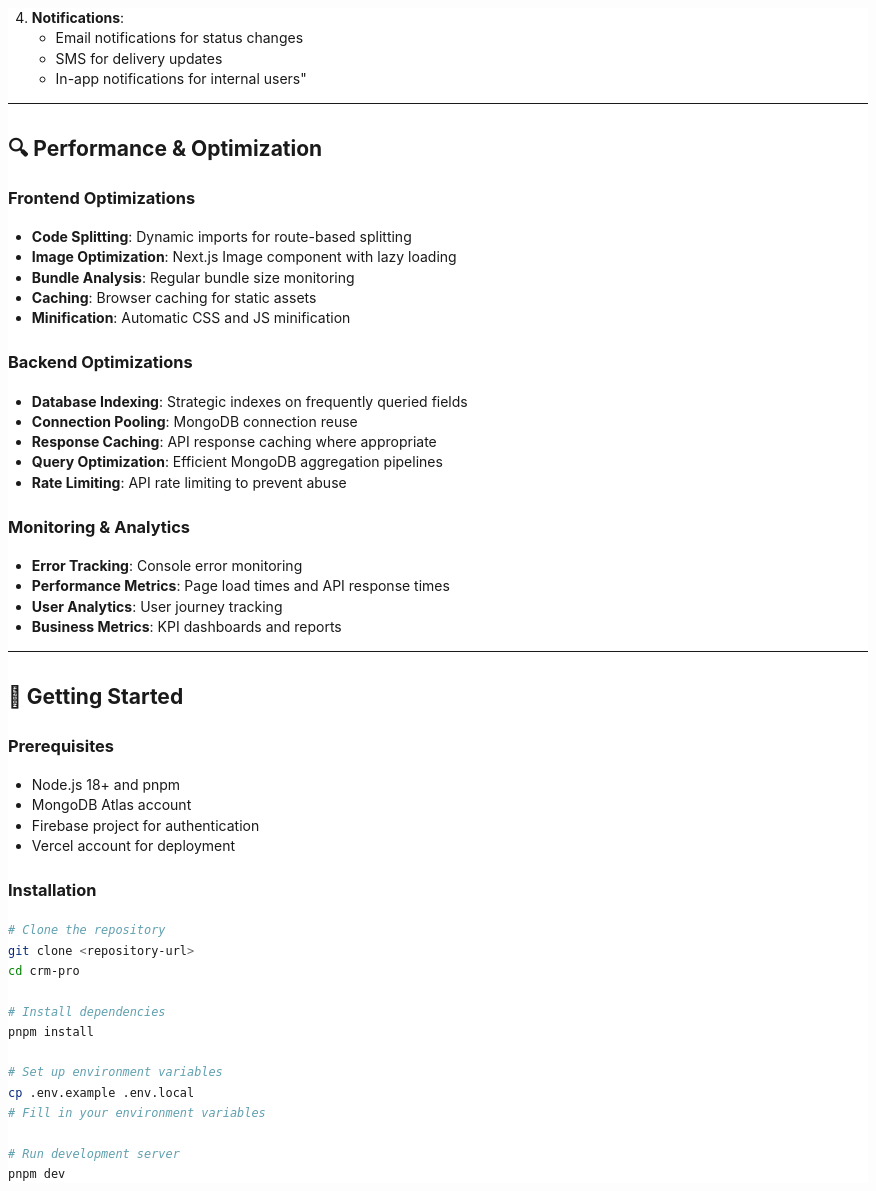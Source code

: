 4. **Notifications**:
   - Email notifications for status changes
   - SMS for delivery updates
   - In-app notifications for internal users"

---

## 🔍 Performance & Optimization

### **Frontend Optimizations**
- **Code Splitting**: Dynamic imports for route-based splitting
- **Image Optimization**: Next.js Image component with lazy loading
- **Bundle Analysis**: Regular bundle size monitoring
- **Caching**: Browser caching for static assets
- **Minification**: Automatic CSS and JS minification

### **Backend Optimizations**
- **Database Indexing**: Strategic indexes on frequently queried fields
- **Connection Pooling**: MongoDB connection reuse
- **Response Caching**: API response caching where appropriate
- **Query Optimization**: Efficient MongoDB aggregation pipelines
- **Rate Limiting**: API rate limiting to prevent abuse

### **Monitoring & Analytics**
- **Error Tracking**: Console error monitoring
- **Performance Metrics**: Page load times and API response times
- **User Analytics**: User journey tracking
- **Business Metrics**: KPI dashboards and reports

---

## 🚀 Getting Started

### **Prerequisites**
- Node.js 18+ and pnpm
- MongoDB Atlas account
- Firebase project for authentication
- Vercel account for deployment

### **Installation**

```bash
# Clone the repository
git clone <repository-url>
cd crm-pro

# Install dependencies
pnpm install

# Set up environment variables
cp .env.example .env.local
# Fill in your environment variables

# Run development server
pnpm dev
```
